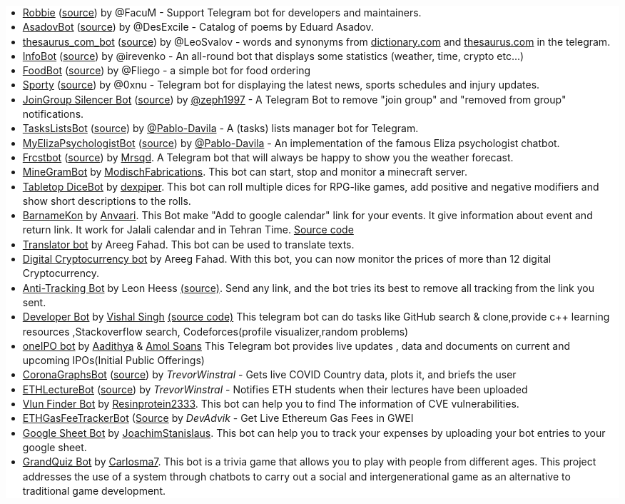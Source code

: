 - [Robbie](https://t.me/romdeliverybot) ([source](https://github.com/FacuM/romdeliverybot_support)) by @FacuM - Support Telegram bot for developers and maintainers.
- [AsadovBot](https://t.me/asadov_bot) ([source](https://github.com/desexcile/BotApi)) by @DesExcile - Сatalog of poems by Eduard Asadov.
- [thesaurus_com_bot](https://t.me/thesaurus_com_bot) ([source](https://github.com/LeoSvalov/words-i-learn-bot)) by @LeoSvalov - words and synonyms from [dictionary.com](https://www.dictionary.com) and [thesaurus.com](https://www.thesaurus.com) in the telegram.
- [InfoBot](https://t.me/info2019_bot) ([source](https://github.com/irevenko/info-bot)) by @irevenko - An all-round bot that displays some statistics (weather, time, crypto etc...)
- [FoodBot](https://t.me/ChensonUz_bot) ([source](https://github.com/Fliego/old_restaurant_telegram_chatbot)) by @Fliego - a simple bot for food ordering
- [Sporty](https://t.me/SportydBot) ([source](https://github.com/0xnu/sporty)) by @0xnu - Telegram bot for displaying the latest news, sports schedules and injury updates.
- [JoinGroup Silencer Bot](https://t.me/joingroup_silencer_bot) ([source](https://github.com/zeph1997/Telegram-Group-Silencer-Bot)) by [@zeph1997](https://github.com/zeph1997) - A Telegram Bot to remove "join group" and "removed from group" notifications.
- [TasksListsBot](https://t.me/TasksListsBot) ([source](https://github.com/Pablo-Davila/TasksListsBot)) by [@Pablo-Davila](https://github.com/Pablo-Davila) - A (tasks) lists manager bot for Telegram.
- [MyElizaPsychologistBot](https://t.me/TasksListsBot) ([source](https://github.com/Pablo-Davila/MyElizaPsychologistBot)) by [@Pablo-Davila](https://github.com/Pablo-Davila) - An implementation of the famous Eliza psychologist chatbot.
- [Frcstbot](https://t.me/frcstbot) ([source](https://github.com/Mrsqd/frcstbot_public)) by [Mrsqd](https://github.com/Mrsqd). A Telegram bot that will always be happy to show you the weather forecast.
- [MineGramBot](https://github.com/ModischFabrications/MineGramBot) by [ModischFabrications](https://github.com/ModischFabrications). This bot can start, stop and monitor a minecraft server.
- [Tabletop DiceBot](https://github.com/dexpiper/tabletopdicebot) by [dexpiper](https://github.com/dexpiper). This bot can roll multiple dices for RPG-like games, add positive and negative modifiers and show short descriptions to the rolls.
- [BarnameKon](https://t.me/BarnameKonBot) by [Anvaari](https://github.com/anvaari). This Bot make "Add to google calendar" link for your events. It give information about event and return link. It work for Jalali calendar and in Tehran Time. [Source code](https://github.com/anvaari/BarnameKon)
- [Translator bot](https://github.com/AREEG94FAHAD/translate_text_bot) by Areeg Fahad. This bot can be used to translate texts.
- [Digital Cryptocurrency bot](https://github.com/AREEG94FAHAD/currencies_bot) by Areeg Fahad. With this bot, you can now monitor the prices of more than 12 digital Cryptocurrency.
- [Anti-Tracking Bot](https://t.me/AntiTrackingBot) by Leon Heess [(source)](https://github.com/leonheess/AntiTrackingBot). Send any link, and the bot tries its best to remove all tracking from the link you sent.
- [Developer Bot](https://t.me/IndDeveloper_bot) by [Vishal Singh](https://github.com/vishal2376) [(source code)](https://github.com/vishal2376/telegram-bot) This telegram bot can do tasks like GitHub search & clone,provide c++ learning resources ,Stackoverflow search, Codeforces(profile visualizer,random problems)
- [oneIPO bot](https://github.com/aaditya2200/IPO-proj) by [Aadithya](https://github.com/aaditya2200) & [Amol Soans](https://github.com/AmolDerickSoans) This Telegram bot provides live updates , data and documents on current and upcoming IPOs(Initial Public Offerings)
- [CoronaGraphsBot](https://t.me/CovidGraph_bot) ([source](https://github.com/TrevorWinstral/CoronaGraphsBot)) by _TrevorWinstral_ - Gets live COVID Country data, plots it, and briefs the user
- [ETHLectureBot](https://t.me/ETHLectureBot) ([source](https://github.com/TrevorWinstral/ETHLectureBot)) by _TrevorWinstral_ - Notifies ETH students when their lectures have been uploaded
- [Vlun Finder Bot](https://github.com/resinprotein2333/Vlun-Finder-bot) by [Resinprotein2333](https://github.com/resinprotein2333). This bot can help you to find The information of CVE vulnerabilities.
- [ETHGasFeeTrackerBot](https://t.me/ETHGasFeeTrackerBot) ([Source](https://github.com/DevAdvik/ETHGasFeeTrackerBot]) by _DevAdvik_ - Get Live Ethereum Gas Fees in GWEI
- [Google Sheet Bot](https://github.com/JoachimStanislaus/Tele_Sheet_bot) by [JoachimStanislaus](https://github.com/JoachimStanislaus). This bot can help you to track your expenses by uploading your bot entries to your google sheet.
- [GrandQuiz Bot](https://github.com/Carlosma7/TFM-GrandQuiz) by [Carlosma7](https://github.com/Carlosma7). This bot is a trivia game that allows you to play with people from different ages. This project addresses the use of a system through chatbots to carry out a social and intergenerational game as an alternative to traditional game development.
